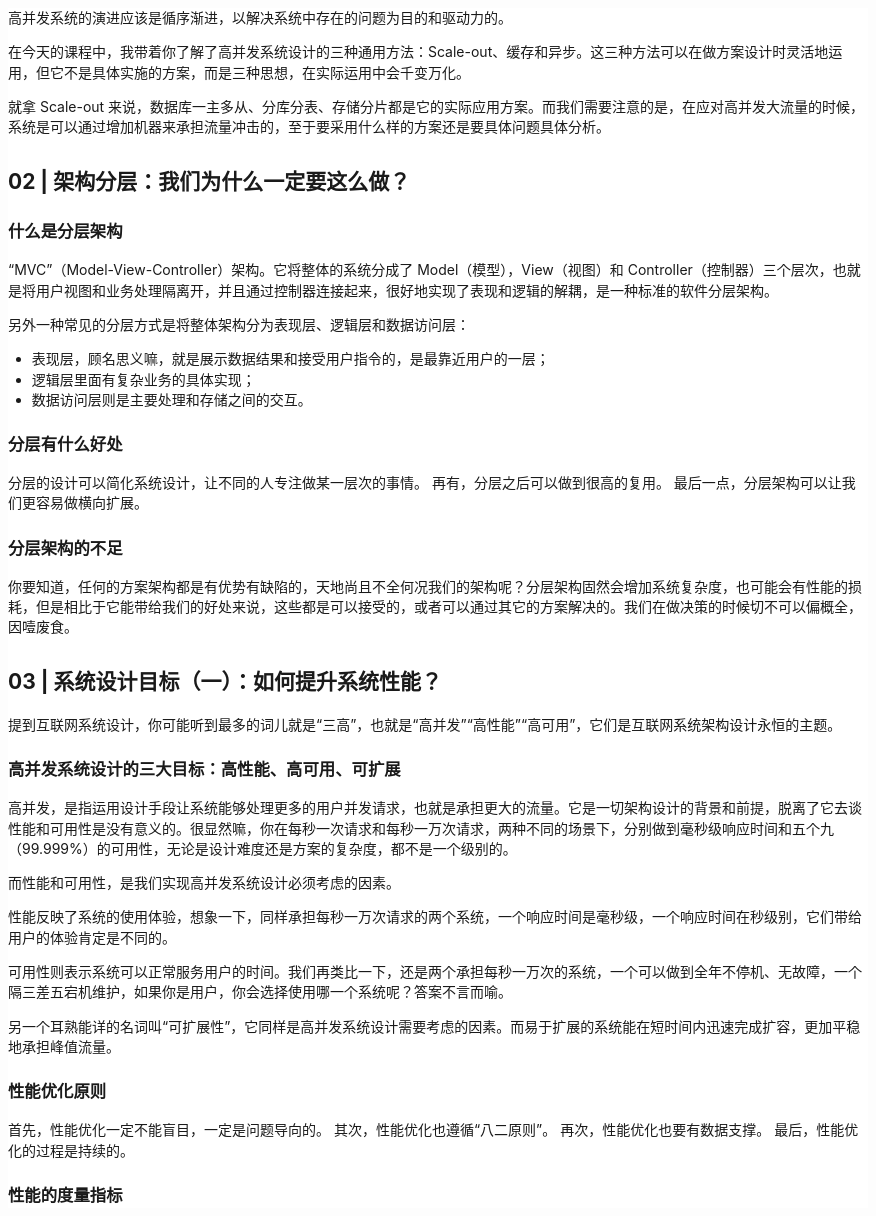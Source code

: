 高并发系统的演进应该是循序渐进，以解决系统中存在的问题为目的和驱动力的。

在今天的课程中，我带着你了解了高并发系统设计的三种通用方法：Scale-out、缓存和异步。这三种方法可以在做方案设计时灵活地运用，但它不是具体实施的方案，而是三种思想，在实际运用中会千变万化。

就拿 Scale-out 来说，数据库一主多从、分库分表、存储分片都是它的实际应用方案。而我们需要注意的是，在应对高并发大流量的时候，系统是可以通过增加机器来承担流量冲击的，至于要采用什么样的方案还是要具体问题具体分析。

## 02 | 架构分层：我们为什么一定要这么做？

### 什么是分层架构

“MVC”（Model-View-Controller）架构。它将整体的系统分成了 Model（模型），View（视图）和 Controller（控制器）三个层次，也就是将用户视图和业务处理隔离开，并且通过控制器连接起来，很好地实现了表现和逻辑的解耦，是一种标准的软件分层架构。

另外一种常见的分层方式是将整体架构分为表现层、逻辑层和数据访问层：
- 表现层，顾名思义嘛，就是展示数据结果和接受用户指令的，是最靠近用户的一层；
- 逻辑层里面有复杂业务的具体实现；
- 数据访问层则是主要处理和存储之间的交互。

### 分层有什么好处

分层的设计可以简化系统设计，让不同的人专注做某一层次的事情。
再有，分层之后可以做到很高的复用。
最后一点，分层架构可以让我们更容易做横向扩展。

### 分层架构的不足

你要知道，任何的方案架构都是有优势有缺陷的，天地尚且不全何况我们的架构呢？分层架构固然会增加系统复杂度，也可能会有性能的损耗，但是相比于它能带给我们的好处来说，这些都是可以接受的，或者可以通过其它的方案解决的。我们在做决策的时候切不可以偏概全，因噎废食。

## 03 | 系统设计目标（一）：如何提升系统性能？

提到互联网系统设计，你可能听到最多的词儿就是“三高”，也就是“高并发”“高性能”“高可用”，它们是互联网系统架构设计永恒的主题。

### 高并发系统设计的三大目标：高性能、高可用、可扩展

高并发，是指运用设计手段让系统能够处理更多的用户并发请求，也就是承担更大的流量。它是一切架构设计的背景和前提，脱离了它去谈性能和可用性是没有意义的。很显然嘛，你在每秒一次请求和每秒一万次请求，两种不同的场景下，分别做到毫秒级响应时间和五个九（99.999%）的可用性，无论是设计难度还是方案的复杂度，都不是一个级别的。

而性能和可用性，是我们实现高并发系统设计必须考虑的因素。

性能反映了系统的使用体验，想象一下，同样承担每秒一万次请求的两个系统，一个响应时间是毫秒级，一个响应时间在秒级别，它们带给用户的体验肯定是不同的。

可用性则表示系统可以正常服务用户的时间。我们再类比一下，还是两个承担每秒一万次的系统，一个可以做到全年不停机、无故障，一个隔三差五宕机维护，如果你是用户，你会选择使用哪一个系统呢？答案不言而喻。

另一个耳熟能详的名词叫“可扩展性”，它同样是高并发系统设计需要考虑的因素。而易于扩展的系统能在短时间内迅速完成扩容，更加平稳地承担峰值流量。

### 性能优化原则

首先，性能优化一定不能盲目，一定是问题导向的。
其次，性能优化也遵循“八二原则”。
再次，性能优化也要有数据支撑。
最后，性能优化的过程是持续的。

### 性能的度量指标
